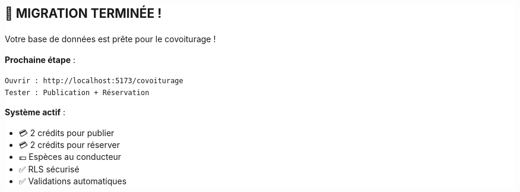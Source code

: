 
## 🎉 MIGRATION TERMINÉE !

Votre base de données est prête pour le covoiturage !

**Prochaine étape** :
```
Ouvrir : http://localhost:5173/covoiturage
Tester : Publication + Réservation
```

**Système actif** :
- 💳 2 crédits pour publier
- 💳 2 crédits pour réserver
- 💶 Espèces au conducteur
- ✅ RLS sécurisé
- ✅ Validations automatiques
